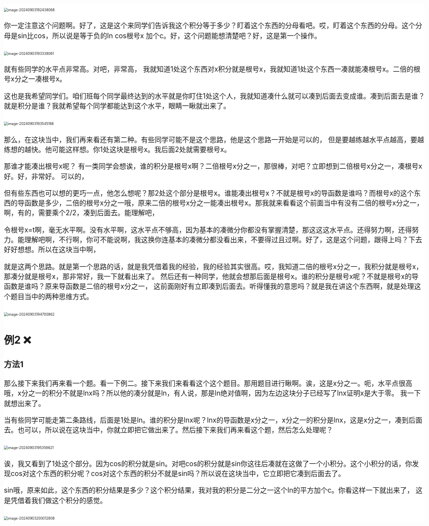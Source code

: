 <img src="/Users/yuebinghui/Documents/program/github/note/images/image-20240903192438068.png" alt="image-20240903192438068" style="zoom:50%;" />


你一定注意这个问题啊。好了，这是这个来同学们告诉我这个积分等于多少？盯着这个东西的分母看吧。哎，盯着这个东西的分母。这个分母是sin比cos，所以说是等于负的ln cos根号x 加个c。好，这个问题能想清楚吧？好，这是第一个操作。

<img src="/Users/yuebinghui/Documents/program/github/note/images/image-20240903193338061.png" alt="image-20240903193338061" style="zoom:50%;" />

就有些同学的水平点非常高。对吧，非常高，
我就知道1处这个东西对x积分就是根号x，我就知道1处这个东西一凑就能凑根号x。二倍的根号x分之一凑根号x。

这也是我希望同学们。咱们班每个同学最终达到的水平就是你盯住1处这个人，我就知道凑什么就可以凑到后面去变成谁。凑到后面去是谁？就是积分是谁？我就希望每个同学都能达到这个水平，眼睛一瞅就出来了。

<img src="/Users/yuebinghui/Documents/program/github/note/images/image-20240903193545166.png" alt="image-20240903193545166" style="zoom:50%;" />

那么，在这块当中，我们再来看还有第二种。有些同学可能不是这个思路，他是这个思路一开始是可以的，
但是要越练越水平点越高，要越练想的越快。他可能这样想。你1处这块是根号x。我后面2处就需要根号x。

那谁才能凑出根号x呢？
有一类同学会想诶，谁的积分是根号x啊？二倍根号x分之一，那很棒，对吧？立即想到二倍根号x分之一，凑根号x好。好，非常好。
可以的，

但有些东西也可以想的更巧一点，他怎么想呢？那2处这个部分是根号x。谁能凑出根号x？不就是根号x的导函数是谁吗？而根号x的这个东西的导函数是多少，二倍的根号x分之一哦，原来二倍的根号x分之一能凑出根号x。那我就来看看这个前面当中有没有二倍的根号x分之一，啊，有的，需要乘个2/2，凑到后面去。能理解吧，

令根号x=t啊，毫无水平啊。没有水平啊，这水平点不够高，因为基本的凑微分你都没有掌握清楚，那这这这水平点。还得努力啊，还得努力。能理解吧啊，不行啊，你可不能说啊，我这换你连基本的凑微分都没看出来，不要得过且过啊。好了，这是这个问题，跟得上吗？下去好好想想。所以在这块当中啊，

就是这两个思路。就是第一个思路的话，就是我凭借着我的经验，我的经验其实很高。哎，我知道二倍的根号x分之一，我积分就是根号x，那凑分就是根号x，那非常好，我一下就看出来了。
然后还有一种同学，他就会想那后面是根号x。谁的积分是根号x呢？不就是根号x的导函数是谁吗？原来导函数是二倍的根号x分之一，
这前面刚好有立即凑到后面去。听得懂我的意思吗？就是我在讲这个东西啊，就是处理这个题目当中的两种思维方式。

<img src="/Users/yuebinghui/Documents/program/github/note/images/image-20240903194700862.png" alt="image-20240903194700862" style="zoom:50%;" />

## 例2 ❌

### 方法1

那么接下来我们再来看一个题。看一下例二。接下来我们来看看这个这个题目。那用题目进行瞅啊。诶，这是x分之一。呃，水平点很高哦，x分之一的积分不就是lnx吗？所以他的凑分就是ln，有人说，那是ln绝对值啊，因为左边这块分子已经写了lnx证明x是大于零。
我一下就想出来了。

当有些同学可能走第二条路线，后面是1处是ln。谁的积分是lnx呢？lnx的导函数是x分之一，x分之一的积分是lnx，这是x分之一，凑到后面去。也可以，所以说在这块当中，你就立即把它做出来了。然后接下来我们再来看这个题，然后怎么处理呢？

<img src="/Users/yuebinghui/Documents/program/github/note/images/image-20240903195358621.png" alt="image-20240903195358621" style="zoom:50%;" />



诶，我又看到了1处这个部分。因为cos的积分就是sin。对吧cos的积分就是sin你这往后凑就在这做了一个小积分。这个小积分的话，你发现cos对这个东西的积分呢？cos对这个东西的积分不就是sin吗？所以说在这块当中，它立即把它凑到后面去了。

sin哦，原来如此，这个东西的积分结果是多少？这个积分结果，我对我的积分是二分之一这个ln的平方加个c。你看这样一下就出来了，
这是凭借着我们做这个积分的感觉。

<img src="/Users/yuebinghui/Documents/program/github/note/images/image-20240903200012808.png" alt="image-20240903200012808" style="zoom:50%;" />

